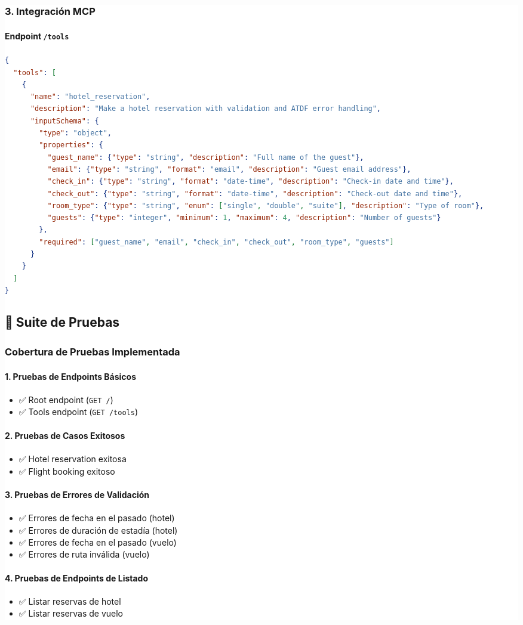 ### 3. **Integración MCP**

#### Endpoint `/tools`
```json
{
  "tools": [
    {
      "name": "hotel_reservation",
      "description": "Make a hotel reservation with validation and ATDF error handling",
      "inputSchema": {
        "type": "object",
        "properties": {
          "guest_name": {"type": "string", "description": "Full name of the guest"},
          "email": {"type": "string", "format": "email", "description": "Guest email address"},
          "check_in": {"type": "string", "format": "date-time", "description": "Check-in date and time"},
          "check_out": {"type": "string", "format": "date-time", "description": "Check-out date and time"},
          "room_type": {"type": "string", "enum": ["single", "double", "suite"], "description": "Type of room"},
          "guests": {"type": "integer", "minimum": 1, "maximum": 4, "description": "Number of guests"}
        },
        "required": ["guest_name", "email", "check_in", "check_out", "room_type", "guests"]
      }
    }
  ]
}
```

## 🧪 Suite de Pruebas

### Cobertura de Pruebas Implementada

#### 1. **Pruebas de Endpoints Básicos**
- ✅ Root endpoint (`GET /`)
- ✅ Tools endpoint (`GET /tools`)

#### 2. **Pruebas de Casos Exitosos**
- ✅ Hotel reservation exitosa
- ✅ Flight booking exitoso

#### 3. **Pruebas de Errores de Validación**
- ✅ Errores de fecha en el pasado (hotel)
- ✅ Errores de duración de estadía (hotel)
- ✅ Errores de fecha en el pasado (vuelo)
- ✅ Errores de ruta inválida (vuelo)

#### 4. **Pruebas de Endpoints de Listado**
- ✅ Listar reservas de hotel
- ✅ Listar reservas de vuelo
